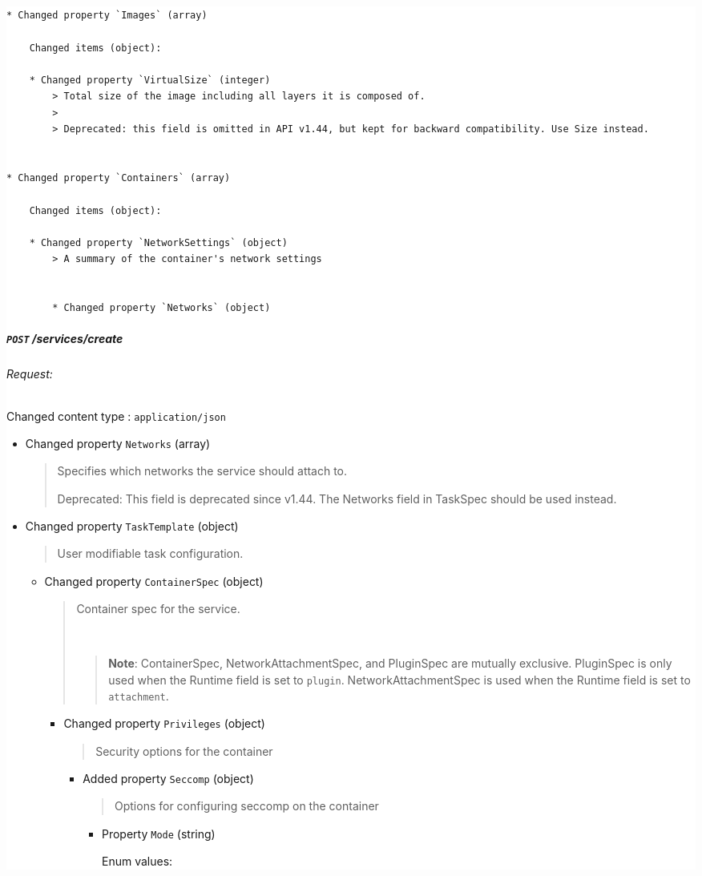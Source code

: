     * Changed property `Images` (array)

        Changed items (object):

        * Changed property `VirtualSize` (integer)
            > Total size of the image including all layers it is composed of.
            > 
            > Deprecated: this field is omitted in API v1.44, but kept for backward compatibility. Use Size instead.


    * Changed property `Containers` (array)

        Changed items (object):

        * Changed property `NetworkSettings` (object)
            > A summary of the container's network settings


            * Changed property `Networks` (object)

##### `POST` /services/create


###### Request:

Changed content type : `application/json`

* Changed property `Networks` (array)
    > Specifies which networks the service should attach to.
    > 
    > Deprecated: This field is deprecated since v1.44. The Networks field in TaskSpec should be used instead.


* Changed property `TaskTemplate` (object)
    > User modifiable task configuration.


    * Changed property `ContainerSpec` (object)
        > Container spec for the service.
        > 
        > <p><br /></p>
        > 
        > > **Note**: ContainerSpec, NetworkAttachmentSpec, and PluginSpec are
        > > mutually exclusive. PluginSpec is only used when the Runtime field
        > > is set to `plugin`. NetworkAttachmentSpec is used when the Runtime
        > > field is set to `attachment`.


        * Changed property `Privileges` (object)
            > Security options for the container


            * Added property `Seccomp` (object)
                > Options for configuring seccomp on the container


                * Property `Mode` (string)

                    Enum values:
